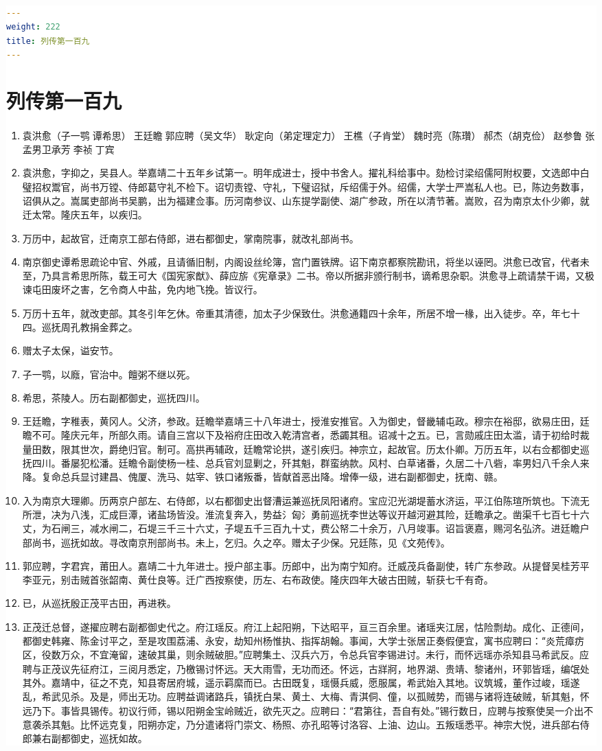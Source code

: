 ```yaml
---
weight: 222
title: 列传第一百九
---
```


# 列传第一百九

1. <span id="列传第一百九-1"></span>
袁洪愈（子一鹗 谭希思） 王廷瞻 郭应聘（吴文华） 耿定向（弟定理定力） 王樵（子肯堂） 魏时亮（陈瓚） 郝杰（胡克俭） 赵参鲁 张孟男卫承芳 李祯 丁宾

2. <span id="列传第一百九-2"></span>
袁洪愈，字抑之，吴县人。举嘉靖二十五年乡试第一。明年成进士，授中书舍人。擢礼科给事中。劾检讨梁绍儒阿附权要，文选郎中白璧招权鬻官，尚书万镗、侍郎葛守礼不检下。诏切责镗、守礼，下璧诏狱，斥绍儒于外。绍儒，大学士严嵩私人也。已，陈边务数事，诏俱从之。嵩属吏部尚书吴鹏，出为福建佥事。历河南参议、山东提学副使、湖广参政，所在以清节著。嵩败，召为南京太仆少卿，就迁太常。隆庆五年，以疾归。

3. <span id="列传第一百九-3"></span>
万历中，起故官，迁南京工部右侍郎，进右都御史，掌南院事，就改礼部尚书。

4. <span id="列传第一百九-4"></span>
南京御史谭希思疏论中官、外戚，且请循旧制，内阁设丝纶簿，宫门置铁牌。诏下南京都察院勘讯，将坐以诬罔。洪愈已改官，代者未至，乃具言希思所陈，载王可大《国宪家猷》、薛应旂《宪章录》二书。帝以所据非颁行制书，谪希思杂职。洪愈寻上疏请禁干谒，又极谏屯田废坏之害，乞令商人中盐，免内地飞挽。皆议行。

5. <span id="列传第一百九-5"></span>
万历十五年，就改吏部。其冬引年乞休。帝重其清德，加太子少保致仕。洪愈通籍四十余年，所居不增一椽，出入徒步。卒，年七十四。巡抚周孔教捐金葬之。

6. <span id="列传第一百九-6"></span>
赠太子太保，谥安节。

7. <span id="列传第一百九-7"></span>
子一鹗，以廕，官治中。饘粥不继以死。

8. <span id="列传第一百九-8"></span>
希思，茶陵人。历右副都御史，巡抚四川。

9. <span id="列传第一百九-9"></span>
王廷瞻，字稚表，黄冈人。父济，参政。廷瞻举嘉靖三十八年进士，授淮安推官。入为御史，督畿辅屯政。穆宗在裕邸，欲易庄田，廷瞻不可。隆庆元年，所部久雨。请自三宫以下及裕府庄田改入乾清宫者，悉蠲其租。诏减十之五。已，言勋戚庄田太滥，请于初给时裁量田数，限其世次，爵绝归官。制可。高拱再辅政，廷瞻常论拱，遂引疾归。神宗立，起故官。历太仆卿。万历五年，以右佥都御史巡抚四川。番屡犯松潘。廷瞻令副使杨一桂、总兵官刘显剿之，歼其魁，群蛮纳款。风村、白草诸番，久居二十八砦，率男妇八千余人来降。复命总兵显讨建昌、傀厦、洗马、姑宰、铁口诸叛番，皆献首恶出降。增俸一级，进右副都御史，抚南、赣。

10. <span id="列传第一百九-10"></span>
入为南京大理卿。历两京户部左、右侍郎，以右都御史出督漕运兼巡抚凤阳诸府。宝应氾光湖堤蓄水济运，平江伯陈瑄所筑也。下流无所泄，决为八浅，汇成巨潭，诸盐场皆没。淮流复奔入，势益氵匈氵勇前巡抚李世达等议开越河避其险，廷瞻承之。凿渠千七百七十六丈，为石闸三，减水闸二，石堤三千三十六丈，子堤五千三百九十丈，费公帑二十余万，八月竣事。诏旨褒嘉，赐河名弘济。进廷瞻户部尚书，巡抚如故。寻改南京刑部尚书。未上，乞归。久之卒。赠太子少保。兄廷陈，见《文苑传》。

11. <span id="列传第一百九-11"></span>
郭应聘，字君宾，莆田人。嘉靖二十九年进士。授户部主事。历郎中，出为南宁知府。迁威茂兵备副使，转广东参政。从提督吴桂芳平李亚元，别击贼首张韶南、黄仕良等。迁广西按察使，历左、右布政使。隆庆四年大破古田贼，斩获七千有奇。

12. <span id="列传第一百九-12"></span>
已，从巡抚殷正茂平古田，再进秩。

13. <span id="列传第一百九-13"></span>
正茂迁总督，遂擢应聘右副都御史代之。府江瑶反。府江上起阳朔，下达昭平，亘三百余里。诸瑶夹江居，怙险剽劫。成化、正德间，都御史韩雍、陈金讨平之，至是攻围荔浦、永安，劫知州杨惟执、指挥胡翰。事闻，大学士张居正奏假便宜，寓书应聘曰：“炎荒瘴疠区，役数万众，不宜淹留，速破其巢，则余贼破胆。”应聘集土、汉兵六万，令总兵官李锡进讨。未行，而怀远瑶亦杀知县马希武反。应聘与正茂议先征府江，三阅月悉定，乃檄锡讨怀远。天大雨雪，无功而还。怀远，古牂牁，地界湖、贵靖、黎诸州，环郭皆瑶，编氓处其外。嘉靖中，征之不克，知县寄居府城，遥示羁縻而已。古田既复，瑶慑兵威，愿服属，希武始入其地。议筑城，董作过峻，瑶遂乱，希武见杀。及是，师出无功。应聘益调诸路兵，镇抚白杲、黄土、大梅、青淇侗、僮，以孤贼势，而锡与诸将连破贼，斩其魁，怀远乃下。事皆具锡传。初议行师，锡以阳朔金宝岭贼近，欲先灭之。应聘曰：“君第往，吾自有处。”锡行数日，应聘与按察使吴一介出不意袭杀其魁。比怀远克复，阳朔亦定，乃分遣诸将门崇文、杨照、亦孔昭等讨洛容、上油、边山。五叛瑶悉平。神宗大悦，进兵部右侍郎兼右副都御史，巡抚如故。
